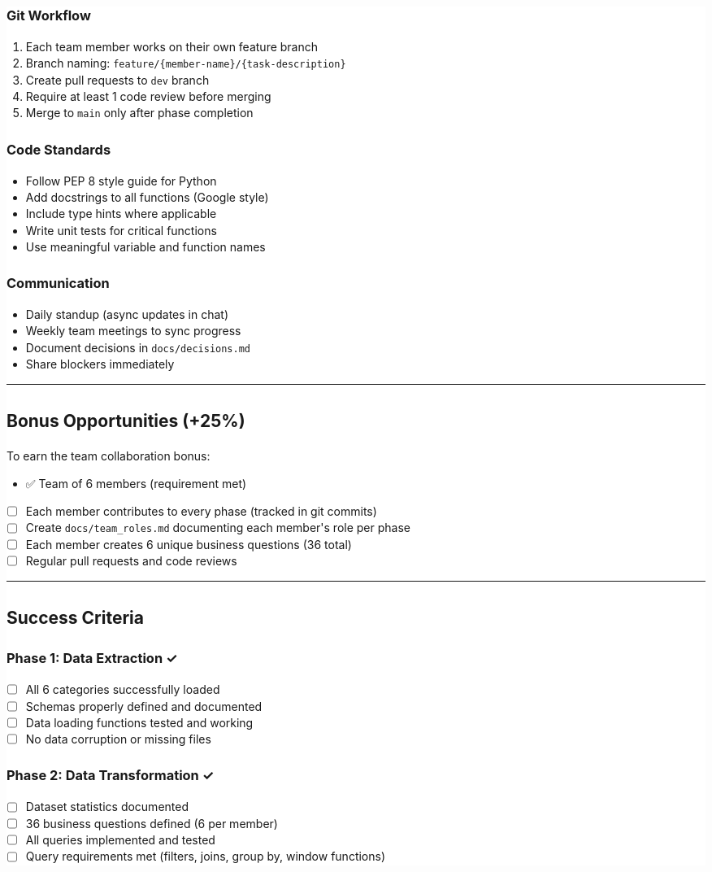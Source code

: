 ### Git Workflow

1. Each team member works on their own feature branch
2. Branch naming: `feature/{member-name}/{task-description}`
3. Create pull requests to `dev` branch
4. Require at least 1 code review before merging
5. Merge to `main` only after phase completion

### Code Standards

- Follow PEP 8 style guide for Python
- Add docstrings to all functions (Google style)
- Include type hints where applicable
- Write unit tests for critical functions
- Use meaningful variable and function names

### Communication

- Daily standup (async updates in chat)
- Weekly team meetings to sync progress
- Document decisions in `docs/decisions.md`
- Share blockers immediately

---

## Bonus Opportunities (+25%)

To earn the team collaboration bonus:

- ✅ Team of 6 members (requirement met)
- [ ] Each member contributes to every phase (tracked in git commits)
- [ ] Create `docs/team_roles.md` documenting each member's role per phase
- [ ] Each member creates 6 unique business questions (36 total)
- [ ] Regular pull requests and code reviews

---

## Success Criteria

### Phase 1: Data Extraction ✓

- [ ] All 6 categories successfully loaded
- [ ] Schemas properly defined and documented
- [ ] Data loading functions tested and working
- [ ] No data corruption or missing files

### Phase 2: Data Transformation ✓

- [ ] Dataset statistics documented
- [ ] 36 business questions defined (6 per member)
- [ ] All queries implemented and tested
- [ ] Query requirements met (filters, joins, group by, window functions)
